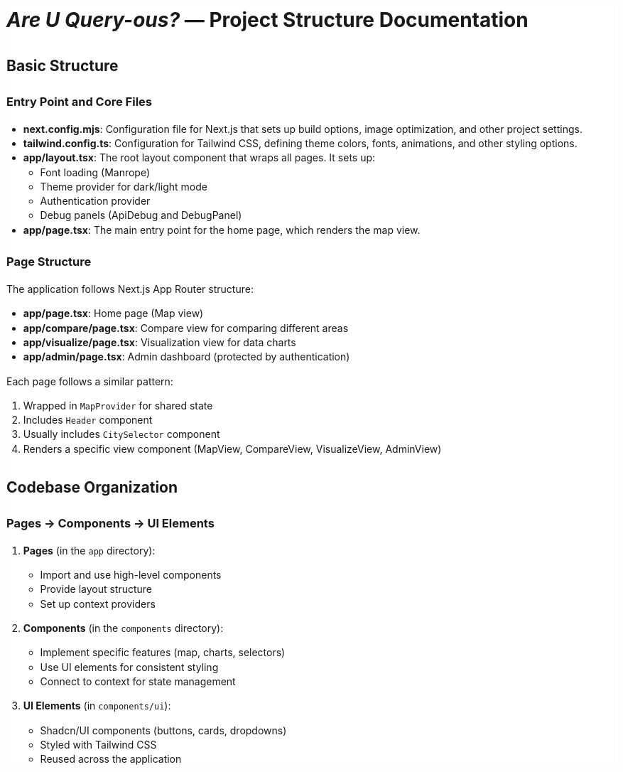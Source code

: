 # *Are U Query-ous?* — Project Structure Documentation

## Basic Structure

### Entry Point and Core Files

- **next.config.mjs**: Configuration file for Next.js that sets up build options, image optimization, and other project settings.
- **tailwind.config.ts**: Configuration for Tailwind CSS, defining theme colors, fonts, animations, and other styling options.
- **app/layout.tsx**: The root layout component that wraps all pages. It sets up:
  - Font loading (Manrope)
  - Theme provider for dark/light mode
  - Authentication provider
  - Debug panels (ApiDebug and DebugPanel)
- **app/page.tsx**: The main entry point for the home page, which renders the map view.

### Page Structure

The application follows Next.js App Router structure:

- **app/page.tsx**: Home page (Map view)
- **app/compare/page.tsx**: Compare view for comparing different areas
- **app/visualize/page.tsx**: Visualization view for data charts
- **app/admin/page.tsx**: Admin dashboard (protected by authentication)

Each page follows a similar pattern:

1. Wrapped in `MapProvider` for shared state
2. Includes `Header` component
3. Usually includes `CitySelector` component
4. Renders a specific view component (MapView, CompareView, VisualizeView, AdminView)

## Codebase Organization

### Pages → Components → UI Elements

1. **Pages** (in the `app` directory):
   - Import and use high-level components
   - Provide layout structure
   - Set up context providers

2. **Components** (in the `components` directory):
   - Implement specific features (map, charts, selectors)
   - Use UI elements for consistent styling
   - Connect to context for state management

3. **UI Elements** (in `components/ui`):
   - Shadcn/UI components (buttons, cards, dropdowns)
   - Styled with Tailwind CSS
   - Reused across the application
